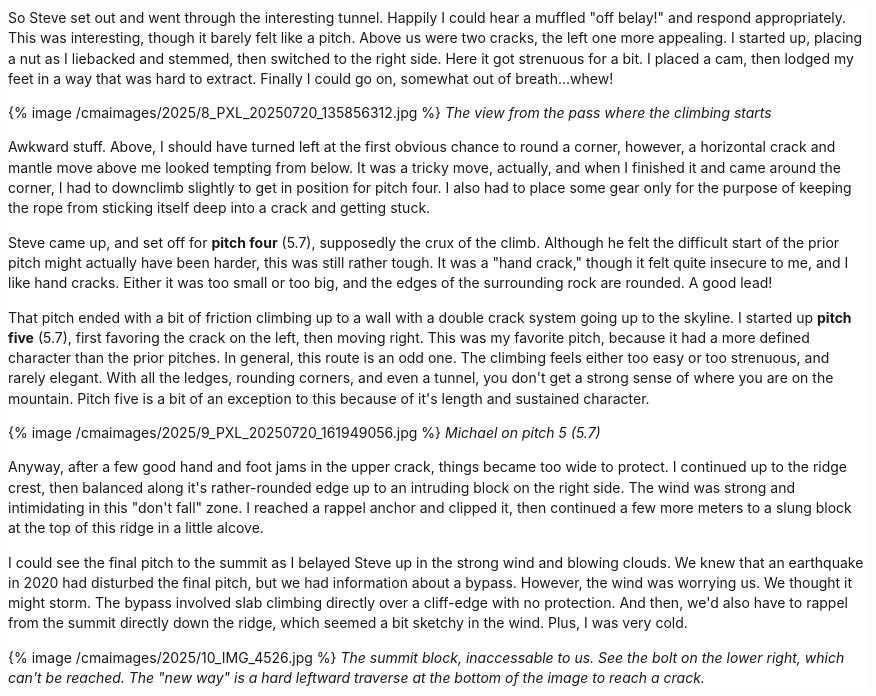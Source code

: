 So Steve set out and went through the interesting tunnel. Happily I could hear
a muffled "off belay!" and respond appropriately. This was interesting, though
it barely felt like a pitch. Above us were two cracks, the left one more appealing.
I started up, placing a nut as I liebacked and stemmed, then switched to the
right side. Here it got strenuous for a bit. I placed a cam, then lodged my
feet in a way that was hard to extract. Finally I could go on, somewhat
out of breath...whew!

{% image /cmaimages/2025/8_PXL_20250720_135856312.jpg %}
*The view from the pass where the climbing starts*


Awkward stuff. Above, I should have turned left at the first obvious chance
to round a corner, however, a horizontal crack and mantle move above me
looked tempting from below. It was a tricky move, actually, and when I
finished it and came around the corner, I had to downclimb slightly to
get in position for pitch four. I also had to place some gear only for the
purpose of keeping the rope from sticking itself deep into a crack and getting
stuck.

Steve came up, and set off for **pitch four** (5.7), supposedly the crux of
the climb. Although he felt the difficult start of the prior pitch might actually
have been harder, this was still rather tough. It was a "hand crack," though
it felt quite insecure to me, and I like hand cracks. Either it was too small
or too big, and the edges of the surrounding rock are rounded. A good lead!

That pitch ended with a bit of friction climbing up to a wall with a double
crack system going up to the skyline. I started up **pitch five** (5.7),
first favoring the crack on the left, then moving right. This was my favorite
pitch, because it had a more defined character than the prior pitches. In general,
this route is an odd one. The climbing feels either too easy or too strenuous,
and rarely elegant. With all the ledges, rounding corners, and even a tunnel,
you don't get a strong sense of where you are on the mountain. Pitch five is
a bit of an exception to this because of it's length and sustained character.

{% image /cmaimages/2025/9_PXL_20250720_161949056.jpg %}
*Michael on pitch 5 (5.7)*

Anyway, after a few good hand and foot jams in the upper crack, things became
too wide to protect. I continued up to the ridge crest, then balanced along
it's rather-rounded edge up to an intruding block on the right side.
The wind was strong and intimidating in this "don't fall" zone. I reached
a rappel anchor and clipped it, then continued a few more meters to
a slung block at the top of this ridge in a little alcove.

I could see the final pitch to the summit as I belayed Steve up in the strong
wind and blowing clouds. We knew that an earthquake in 2020 had disturbed the
final pitch, but we had information about a bypass. However, the wind was
worrying us. We thought it might storm. The bypass involved slab climbing
directly over a cliff-edge with no protection. And then, we'd also have
to rappel from the summit directly down the ridge, which seemed a bit
sketchy in the wind. Plus, I was very cold.

{% image /cmaimages/2025/10_IMG_4526.jpg %}
*The summit block, inaccessable to us. See the bolt on the lower right, which
can't be reached. The "new way" is a hard leftward traverse at the bottom
of the image to reach a crack.*
